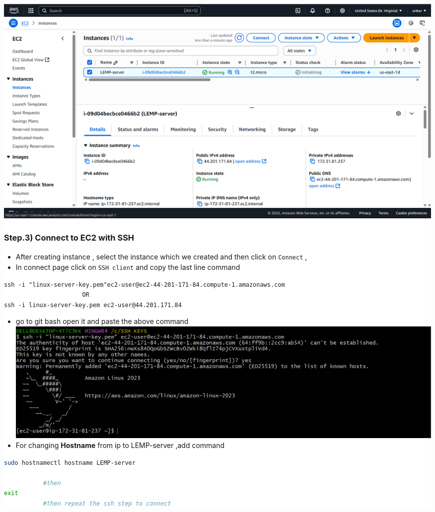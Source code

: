 ![alt text](<image/Screenshot 2025-07-07 200254.png>)
### Step.3) Connect to EC2 with SSH
- After creating instance , select the instance which we created and then click on `Connect` ,
- In connect page click on `SSH client` and copy the last line command
 ```
ssh -i "linux-server-key.pem"ec2-user@ec2-44-201-171-84.compute-1.amazonaws.com
                       OR
ssh -i linux-server-key.pem ec2-user@44.201.171.84 
```
- go to git bash open it and paste the above command
![alt text](<image/Screenshot 2025-07-07 200401.png>)
- For changing **Hostname** from ip to LEMP-server ,add command
```bash
sudo hostnamectl hostname LEMP-server

           #then
exit
           #then repeat the ssh step to connect 
```